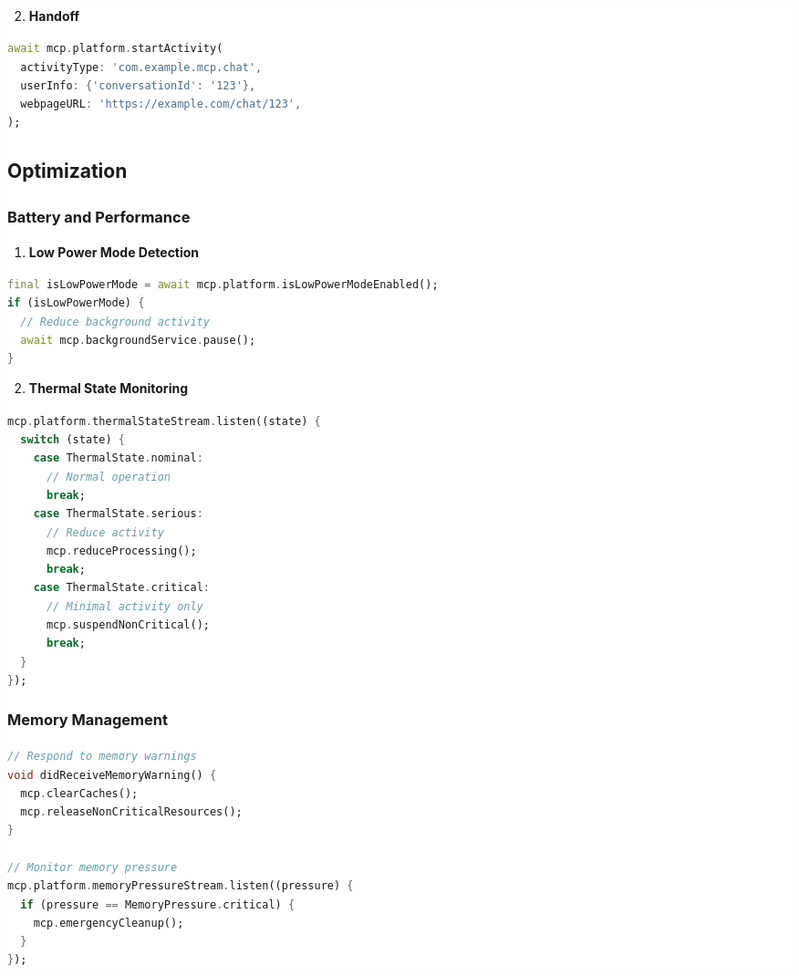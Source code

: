 2. **Handoff**
```dart
await mcp.platform.startActivity(
  activityType: 'com.example.mcp.chat',
  userInfo: {'conversationId': '123'},
  webpageURL: 'https://example.com/chat/123',
);
```

## Optimization

### Battery and Performance

1. **Low Power Mode Detection**
```dart
final isLowPowerMode = await mcp.platform.isLowPowerModeEnabled();
if (isLowPowerMode) {
  // Reduce background activity
  await mcp.backgroundService.pause();
}
```

2. **Thermal State Monitoring**
```dart
mcp.platform.thermalStateStream.listen((state) {
  switch (state) {
    case ThermalState.nominal:
      // Normal operation
      break;
    case ThermalState.serious:
      // Reduce activity
      mcp.reduceProcessing();
      break;
    case ThermalState.critical:
      // Minimal activity only
      mcp.suspendNonCritical();
      break;
  }
});
```

### Memory Management

```dart
// Respond to memory warnings
void didReceiveMemoryWarning() {
  mcp.clearCaches();
  mcp.releaseNonCriticalResources();
}

// Monitor memory pressure
mcp.platform.memoryPressureStream.listen((pressure) {
  if (pressure == MemoryPressure.critical) {
    mcp.emergencyCleanup();
  }
});
```
